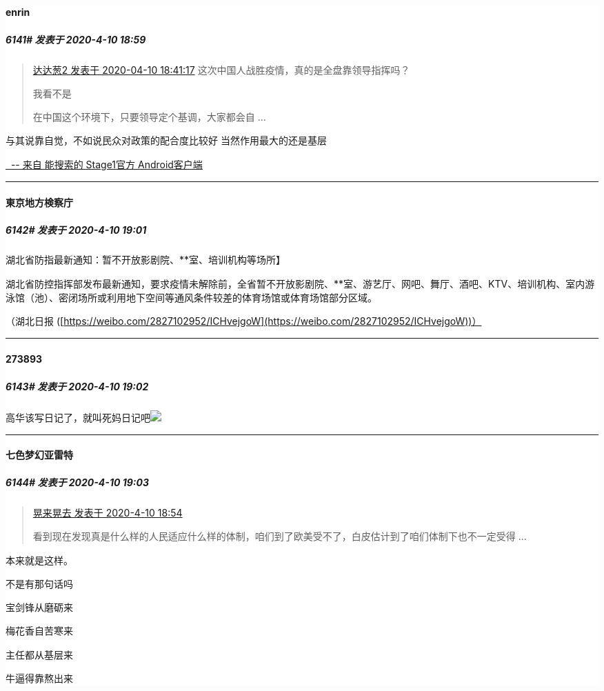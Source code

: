 ####  enrin  
##### 6141#       发表于 2020-4-10 18:59


<blockquote><a href="httphttps://bbs.saraba1st.com/2b/forum.php?mod=redirect&amp;goto=findpost&amp;pid=47038936&amp;ptid=1922737" target="_blank">达达葱2 发表于 2020-04-10 18:41:17</a>
这次中国人战胜疫情，真的是全盘靠领导指挥吗？

我看不是

在中国这个环境下，只要领导定个基调，大家都会自 ...</blockquote>与其说靠自觉，不如说民众对政策的配合度比较好
当然作用最大的还是基层

[  -- 来自 能搜索的 Stage1官方 Android客户端](https://www.coolapk.com/apk/140634)


-----

####  東京地方検察庁  
##### 6142#       发表于 2020-4-10 19:01


湖北省防指最新通知：暂不开放影剧院、**室、培训机构等场所】

湖北省防控指挥部发布最新通知，要求疫情未解除前，全省暂不开放影剧院、**室、游艺厅、网吧、舞厅、酒吧、KTV、培训机构、室内游泳馆（池）、密闭场所或利用地下空间等通风条件较差的体育场馆或体育场馆部分区域。

（湖北日报 ([https://weibo.com/2827102952/ICHvejgoW](https://weibo.com/2827102952/ICHvejgoW))）


-----

####  273893  
##### 6143#       发表于 2020-4-10 19:02


高华该写日记了，就叫死妈日记吧<img src="https://static.saraba1st.com/image/smiley/face2017/037.png" referrerpolicy="no-referrer">


-----

####  七色梦幻亚雷特  
##### 6144#       发表于 2020-4-10 19:03


<blockquote><a href="httphttps://bbs.saraba1st.com/2b/forum.php?mod=redirect&amp;goto=findpost&amp;pid=47039050&amp;ptid=1922737" target="_blank">晃来晃去 发表于 2020-4-10 18:54</a>

看到现在发现真是什么样的人民适应什么样的体制，咱们到了欧美受不了，白皮估计到了咱们体制下也不一定受得 ...</blockquote>
本来就是这样。

不是有那句话吗

宝剑锋从磨砺来

梅花香自苦寒来

主任都从基层来

牛逼得靠熬出来 
